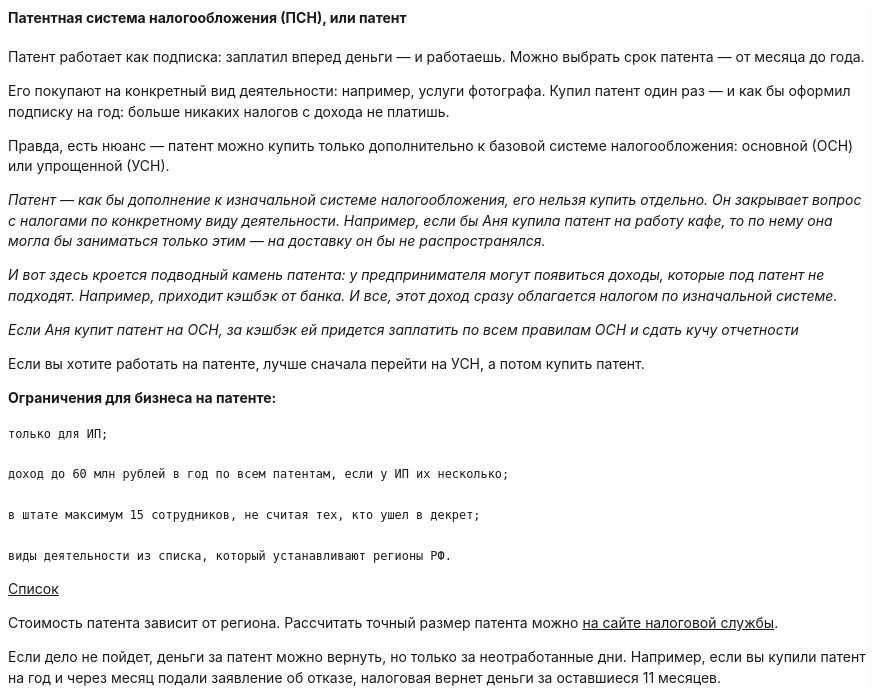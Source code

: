 #### Патентная система налогообложения (ПСН), или патент

Патент работает как подписка: заплатил вперед деньги — и работаешь. Можно выбрать срок патента — от месяца до года. 

Его покупают на конкретный вид деятельности: например, услуги фотографа. Купил патент один раз — и как бы оформил подписку на год: больше никаких налогов с дохода не платишь. 

Правда, есть нюанс — патент можно купить только дополнительно к базовой системе налогообложения: основной (ОСН) или упрощенной (УСН).

_Патент — как бы дополнение к изначальной системе налогообложения, его нельзя купить отдельно. Он закрывает вопрос с налогами по конкретному виду деятельности. Например, если бы Аня купила патент на работу кафе, то по нему она могла бы заниматься только этим — на доставку он бы не распространялся._

_И вот здесь кроется подводный камень патента: у предпринимателя могут появиться доходы, которые под патент не подходят. Например, приходит кэшбэк от банка. И все, этот доход сразу облагается налогом по изначальной системе._

_Если Аня купит патент на ОСН, за кэшбэк ей придется заплатить по всем правилам ОСН и сдать кучу отчетности_

Если вы хотите работать на патенте, лучше сначала перейти на УСН, а потом купить патент. 

**Ограничения для бизнеса на патенте:**

    только для ИП;

    доход до 60 млн рублей в год по всем патентам, если у ИП их несколько;

    в штате максимум 15 сотрудников, не считая тех, кто ушел в декрет;

    виды деятельности из списка, который устанавливают регионы РФ.

[Список](https://www.nalog.gov.ru/rn77/taxation/taxes/patent/)

Стоимость патента зависит от региона. Рассчитать точный размер патента можно [на сайте налоговой службы](https://patent.nalog.ru/info/).

Если дело не пойдет, деньги за патент можно вернуть, но только за неотработанные дни. Например, если вы купили патент на год и через месяц подали заявление об отказе, налоговая вернет деньги за оставшиеся 11 месяцев.
